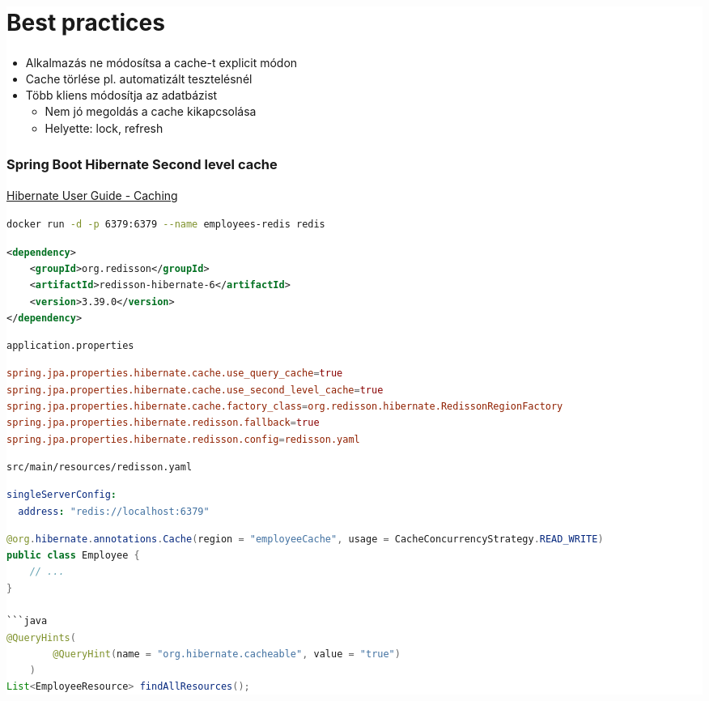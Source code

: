 
# Best practices

- Alkalmazás ne módosítsa a cache-t explicit módon
- Cache törlése pl. automatizált tesztelésnél
- Több kliens módosítja az adatbázist
  - Nem jó megoldás a cache kikapcsolása
  - Helyette: lock, refresh

### Spring Boot Hibernate Second level cache

[Hibernate User Guide - Caching](https://docs.jboss.org/hibernate/stable/orm/userguide/html_single/Hibernate_User_Guide.html#caching)

```sh
docker run -d -p 6379:6379 --name employees-redis redis
```

```xml
<dependency>
    <groupId>org.redisson</groupId>
    <artifactId>redisson-hibernate-6</artifactId>
    <version>3.39.0</version>
</dependency>
```

`application.properties`

```conf
spring.jpa.properties.hibernate.cache.use_query_cache=true
spring.jpa.properties.hibernate.cache.use_second_level_cache=true
spring.jpa.properties.hibernate.cache.factory_class=org.redisson.hibernate.RedissonRegionFactory
spring.jpa.properties.hibernate.redisson.fallback=true
spring.jpa.properties.hibernate.redisson.config=redisson.yaml
```

`src/main/resources/redisson.yaml`

```yaml
singleServerConfig:
  address: "redis://localhost:6379"
```

````java
@org.hibernate.annotations.Cache(region = "employeeCache", usage = CacheConcurrencyStrategy.READ_WRITE)
public class Employee {
    // ...
}

```java
@QueryHints(
        @QueryHint(name = "org.hibernate.cacheable", value = "true")
    )
List<EmployeeResource> findAllResources();
````
